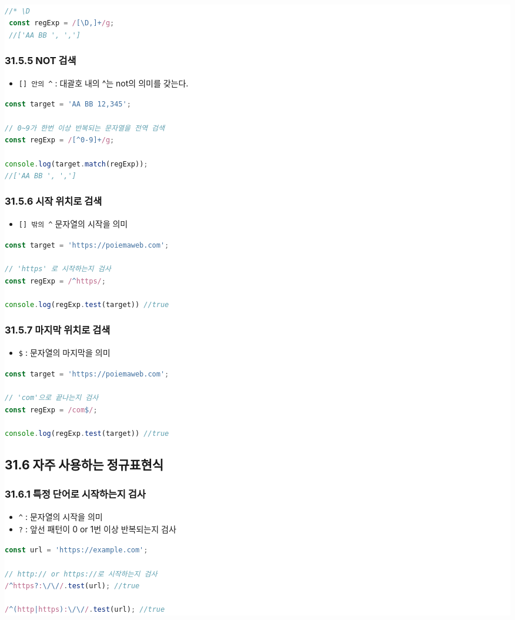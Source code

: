```jsx
//* \D
 const regExp = /[\D,]+/g;
 //['AA BB ', ',']

```

### 31.5.5 NOT 검색
- `[] 안의 ^` : 대괄호 내의 ^는 not의 의미를 갖는다.
```jsx
const target = 'AA BB 12,345';

// 0~9가 한번 이상 반복되는 문자열을 전역 검색
const regExp = /[^0-9]+/g;

console.log(target.match(regExp));
//['AA BB ', ',']
```

### 31.5.6 시작 위치로 검색
 - `[] 밖의 ^` 문자열의 시작을 의미
 ```jsx
 const target = 'https://poiemaweb.com';

// 'https' 로 시작하는지 검사
const regExp = /^https/;

console.log(regExp.test(target)) //true
 ```

 ### 31.5.7 마지막 위치로 검색
 - `$` : 문자열의 마지막을 의미
 ```jsx
 const target = 'https://poiemaweb.com';

// 'com'으로 끝나는지 검사
const regExp = /com$/;

console.log(regExp.test(target)) //true
```

## 31.6 자주 사용하는 정규표현식
### 31.6.1 특정 단어로 시작하는지 검사
- `^` : 문자열의 시작을 의미
- `?` : 앞선 패턴이 0 or 1번 이상 반복되는지 검사
```jsx
const url = 'https://example.com';

// http:// or https://로 시작하는지 검사
/^https?:\/\//.test(url); //true

/^(http|https):\/\//.test(url); //true
```
